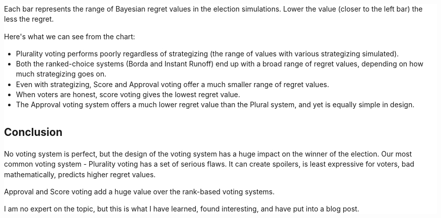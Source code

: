 
Each bar represents the range of Bayesian regret values in the election simulations. Lower the value (closer to the left bar) the less the regret. 

Here's what we can see from the chart:
- Plurality voting performs poorly regardless of strategizing (the range of values with various strategizing simulated). 
- Both the ranked-choice systems (Borda and Instant Runoff) end up with a broad range of regret values, depending on how much strategizing goes on.  
- Even with strategizing, Score and Approval voting offer a much smaller range of regret values. 
- When voters are honest, score voting gives the lowest regret value. 
- The Approval voting system offers a much lower regret value than the Plural system, and yet is equally simple in design. 

## Conclusion

No voting system is perfect, but the design of the voting system has a huge impact on the winner of the election. Our most common voting system - Plurality voting has a set of serious flaws. It can create spoilers, is least expressive for voters, bad mathematically, predicts higher regret values. 

Approval and Score voting add a huge value over the rank-based voting systems. 

I am no expert on the topic, but this is what I have learned, found interesting, and have put into a blog post. 

